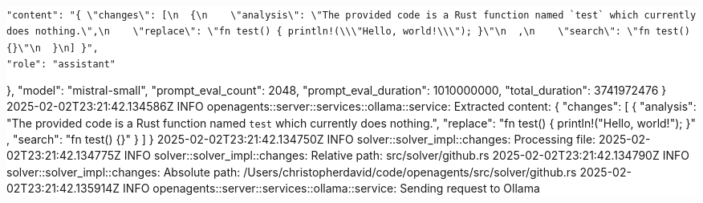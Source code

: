     "content": "{ \"changes\": [\n  {\n    \"analysis\": \"The provided code is a Rust function named `test` which currently does nothing.\",\n    \"replace\": \"fn test() { println!(\\\"Hello, world!\\\"); }\"\n  ,\n    \"search\": \"fn test() {}\"\n  }\n] }",
    "role": "assistant"
  },
  "model": "mistral-small",
  "prompt_eval_count": 2048,
  "prompt_eval_duration": 1010000000,
  "total_duration": 3741972476
}
2025-02-02T23:21:42.134586Z  INFO openagents::server::services::ollama::service: Extracted content: { "changes": [
  {
    "analysis": "The provided code is a Rust function named `test` which currently does nothing.",
    "replace": "fn test() { println!(\"Hello, world!\"); }"
  ,
    "search": "fn test() {}"
  }
] }
2025-02-02T23:21:42.134750Z  INFO solver::solver_impl::changes: Processing file:
2025-02-02T23:21:42.134775Z  INFO solver::solver_impl::changes:   Relative path: src/solver/github.rs
2025-02-02T23:21:42.134790Z  INFO solver::solver_impl::changes:   Absolute path: /Users/christopherdavid/code/openagents/src/solver/github.rs
2025-02-02T23:21:42.135914Z  INFO openagents::server::services::ollama::service: Sending request to Ollama